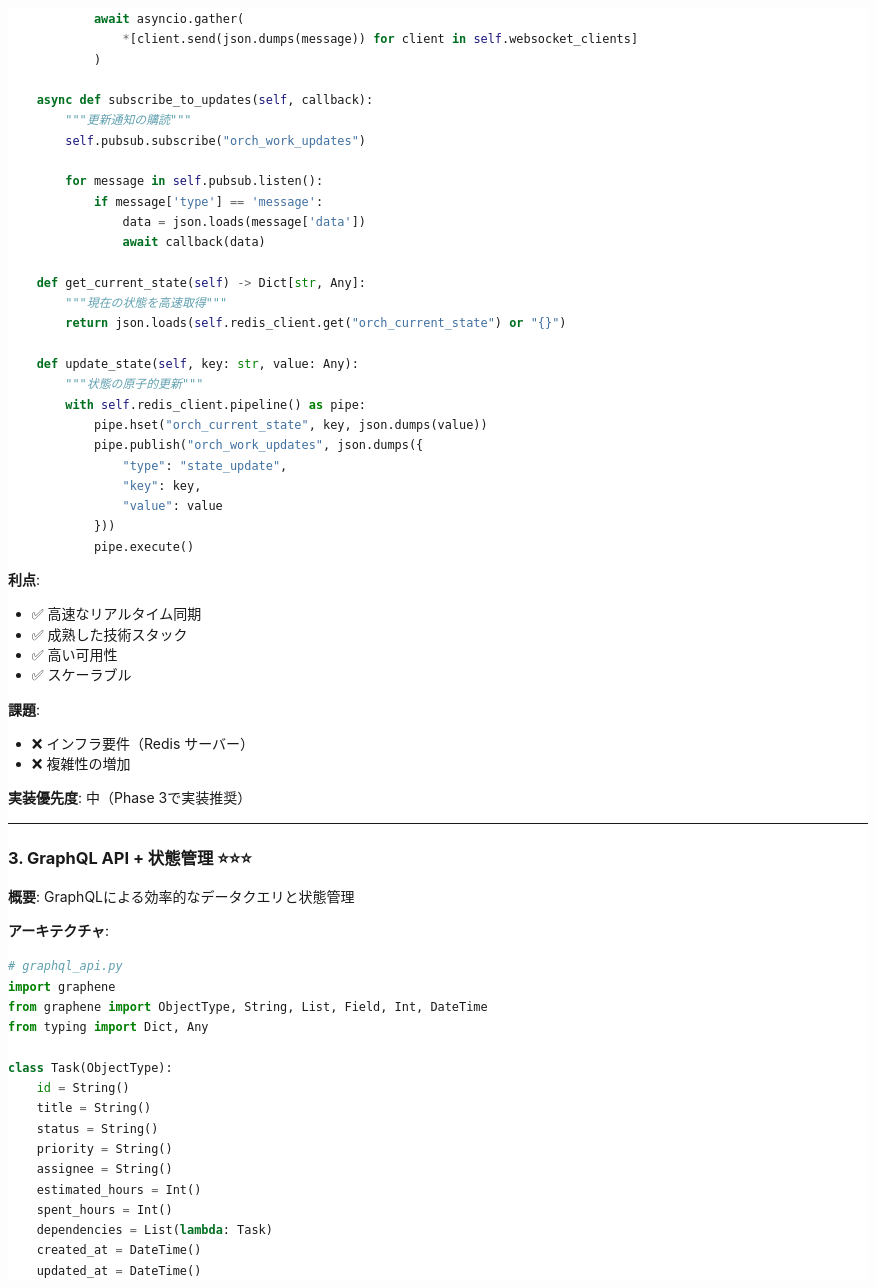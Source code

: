 ```python
            await asyncio.gather(
                *[client.send(json.dumps(message)) for client in self.websocket_clients]
            )
    
    async def subscribe_to_updates(self, callback):
        """更新通知の購読"""
        self.pubsub.subscribe("orch_work_updates")
        
        for message in self.pubsub.listen():
            if message['type'] == 'message':
                data = json.loads(message['data'])
                await callback(data)
    
    def get_current_state(self) -> Dict[str, Any]:
        """現在の状態を高速取得"""
        return json.loads(self.redis_client.get("orch_current_state") or "{}")
    
    def update_state(self, key: str, value: Any):
        """状態の原子的更新"""
        with self.redis_client.pipeline() as pipe:
            pipe.hset("orch_current_state", key, json.dumps(value))
            pipe.publish("orch_work_updates", json.dumps({
                "type": "state_update",
                "key": key,
                "value": value
            }))
            pipe.execute()
```

**利点**:
- ✅ 高速なリアルタイム同期
- ✅ 成熟した技術スタック
- ✅ 高い可用性
- ✅ スケーラブル

**課題**:
- ❌ インフラ要件（Redis サーバー）
- ❌ 複雑性の増加

**実装優先度**: 中（Phase 3で実装推奨）

---

### 3. GraphQL API + 状態管理 ⭐⭐⭐

**概要**: GraphQLによる効率的なデータクエリと状態管理

**アーキテクチャ**:
```python
# graphql_api.py
import graphene
from graphene import ObjectType, String, List, Field, Int, DateTime
from typing import Dict, Any

class Task(ObjectType):
    id = String()
    title = String()
    status = String()
    priority = String()
    assignee = String()
    estimated_hours = Int()
    spent_hours = Int()
    dependencies = List(lambda: Task)
    created_at = DateTime()
    updated_at = DateTime()
```